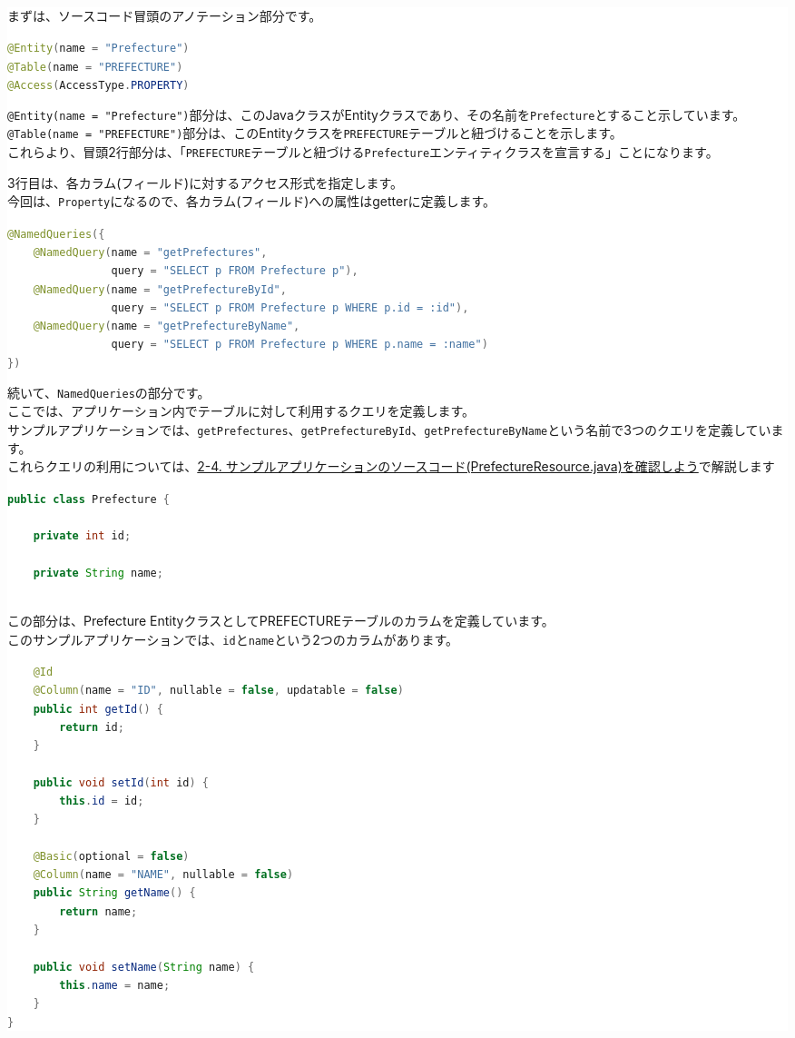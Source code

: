 まずは、ソースコード冒頭のアノテーション部分です。

```java
@Entity(name = "Prefecture")
@Table(name = "PREFECTURE")
@Access(AccessType.PROPERTY)
```

`@Entity(name = "Prefecture")`部分は、このJavaクラスがEntityクラスであり、その名前を`Prefecture`とすること示しています。  
`@Table(name = "PREFECTURE")`部分は、このEntityクラスを`PREFECTURE`テーブルと紐づけることを示します。  
これらより、冒頭2行部分は、「`PREFECTURE`テーブルと紐づける`Prefecture`エンティティクラスを宣言する」ことになります。  

3行目は、各カラム(フィールド)に対するアクセス形式を指定します。  
今回は、`Property`になるので、各カラム(フィールド)への属性はgetterに定義します。  

```java
@NamedQueries({
    @NamedQuery(name = "getPrefectures",
                query = "SELECT p FROM Prefecture p"),
    @NamedQuery(name = "getPrefectureById",
                query = "SELECT p FROM Prefecture p WHERE p.id = :id"),
    @NamedQuery(name = "getPrefectureByName",
                query = "SELECT p FROM Prefecture p WHERE p.name = :name")
})
```

続いて、`NamedQueries`の部分です。  
ここでは、アプリケーション内でテーブルに対して利用するクエリを定義します。  
サンプルアプリケーションでは、`getPrefectures`、`getPrefectureById`、`getPrefectureByName`という名前で3つのクエリを定義しています。  
これらクエリの利用については、[2-4. サンプルアプリケーションのソースコード(PrefectureResource.java)を確認しよう](#2-4-サンプルアプリケーションのソースコードprefectureresourcejavaを確認しよう)で解説します

```java
public class Prefecture {

    private int id;

    private String name;
    
```

この部分は、Prefecture EntityクラスとしてPREFECTUREテーブルのカラムを定義しています。  
このサンプルアプリケーションでは、`id`と`name`という2つのカラムがあります。

```java
    @Id
    @Column(name = "ID", nullable = false, updatable = false)
    public int getId() {
        return id;
    }

    public void setId(int id) {
        this.id = id;
    }

    @Basic(optional = false)
    @Column(name = "NAME", nullable = false)
    public String getName() {
        return name;
    }

    public void setName(String name) {
        this.name = name;
    }
}
```

